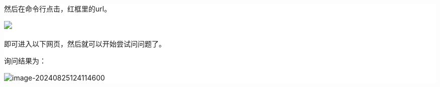 

然后在命令行点击，红框里的url。

<img src="https://raw.githubusercontent.com/Chl681006/photo_save/main/20240825123739.png"/>





即可进入以下网页，然后就可以开始尝试问问题了。

询问结果为：

![image-20240825124114600](C:\Users\Harley\AppData\Roaming\Typora\typora-user-images\image-20240825124114600.png)



